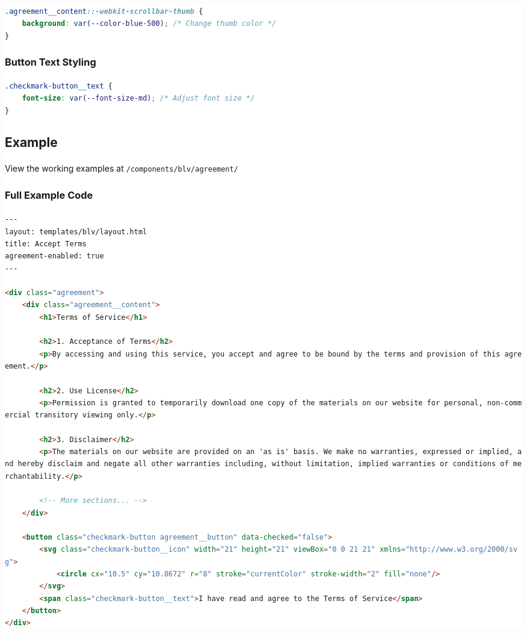 ```css
.agreement__content::-webkit-scrollbar-thumb {
    background: var(--color-blue-500); /* Change thumb color */
}
```

### Button Text Styling

```css
.checkmark-button__text {
    font-size: var(--font-size-md); /* Adjust font size */
}
```

## Example

View the working examples at `/components/blv/agreement/`

### Full Example Code

```html
---
layout: templates/blv/layout.html
title: Accept Terms
agreement-enabled: true
---

<div class="agreement">
    <div class="agreement__content">
        <h1>Terms of Service</h1>
        
        <h2>1. Acceptance of Terms</h2>
        <p>By accessing and using this service, you accept and agree to be bound by the terms and provision of this agreement.</p>
        
        <h2>2. Use License</h2>
        <p>Permission is granted to temporarily download one copy of the materials on our website for personal, non-commercial transitory viewing only.</p>
        
        <h2>3. Disclaimer</h2>
        <p>The materials on our website are provided on an 'as is' basis. We make no warranties, expressed or implied, and hereby disclaim and negate all other warranties including, without limitation, implied warranties or conditions of merchantability.</p>
        
        <!-- More sections... -->
    </div>
    
    <button class="checkmark-button agreement__button" data-checked="false">
        <svg class="checkmark-button__icon" width="21" height="21" viewBox="0 0 21 21" xmlns="http://www.w3.org/2000/svg">
            <circle cx="10.5" cy="10.8672" r="8" stroke="currentColor" stroke-width="2" fill="none"/>
        </svg>
        <span class="checkmark-button__text">I have read and agree to the Terms of Service</span>
    </button>
</div>
```
